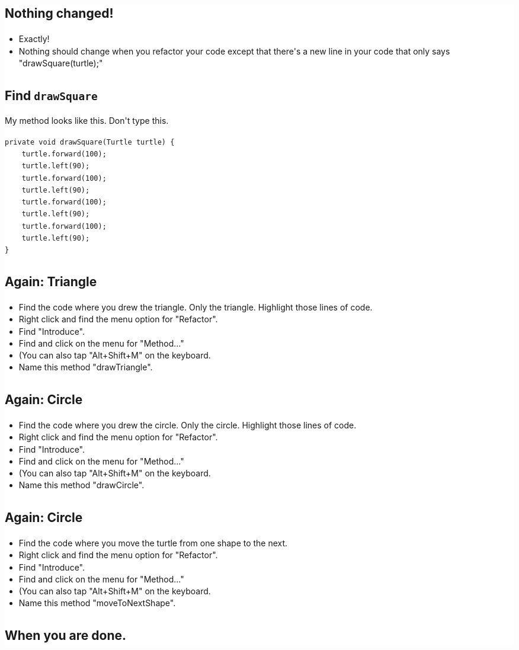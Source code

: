 ## Nothing changed!

- Exactly!
- Nothing should change when you refactor your code except that there's a new line in your code that only says "drawSquare(turtle);"

## Find `drawSquare`

My method looks like this. Don't type this.

    private void drawSquare(Turtle turtle) {
        turtle.forward(100);
        turtle.left(90);
        turtle.forward(100);
        turtle.left(90);
        turtle.forward(100);
        turtle.left(90);
        turtle.forward(100);
        turtle.left(90);
    }

## Again: Triangle

- Find the code where you drew the triangle. Only the triangle. Highlight those lines of code.
- Right click and find the menu option for "Refactor".
- Find "Introduce".
- Find and click on the menu for "Method..."
- (You can also tap "Alt+Shift+M" on the keyboard.
- Name this method "drawTriangle".

## Again: Circle

- Find the code where you drew the circle. Only the circle. Highlight those lines of code.
- Right click and find the menu option for "Refactor".
- Find "Introduce".
- Find and click on the menu for "Method..."
- (You can also tap "Alt+Shift+M" on the keyboard.
- Name this method "drawCircle".

## Again: Circle

- Find the code where you move the turtle from one shape to the next.
- Right click and find the menu option for "Refactor".
- Find "Introduce".
- Find and click on the menu for "Method..."
- (You can also tap "Alt+Shift+M" on the keyboard.
- Name this method "moveToNextShape".

## When you are done.
